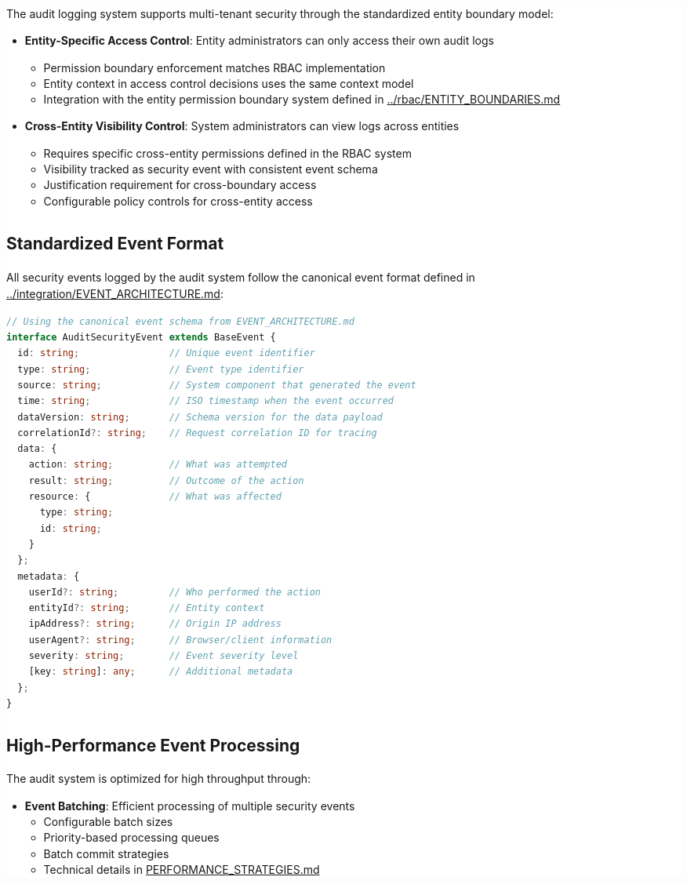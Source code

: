 The audit logging system supports multi-tenant security through the standardized entity boundary model:

- **Entity-Specific Access Control**: Entity administrators can only access their own audit logs
  - Permission boundary enforcement matches RBAC implementation
  - Entity context in access control decisions uses the same context model
  - Integration with the entity permission boundary system defined in [../rbac/ENTITY_BOUNDARIES.md](../rbac/ENTITY_BOUNDARIES.md)

- **Cross-Entity Visibility Control**: System administrators can view logs across entities
  - Requires specific cross-entity permissions defined in the RBAC system
  - Visibility tracked as security event with consistent event schema
  - Justification requirement for cross-boundary access
  - Configurable policy controls for cross-entity access

## Standardized Event Format

All security events logged by the audit system follow the canonical event format defined in [../integration/EVENT_ARCHITECTURE.md](../integration/EVENT_ARCHITECTURE.md):

```typescript
// Using the canonical event schema from EVENT_ARCHITECTURE.md
interface AuditSecurityEvent extends BaseEvent {
  id: string;                // Unique event identifier
  type: string;              // Event type identifier
  source: string;            // System component that generated the event
  time: string;              // ISO timestamp when the event occurred
  dataVersion: string;       // Schema version for the data payload
  correlationId?: string;    // Request correlation ID for tracing
  data: {
    action: string;          // What was attempted
    result: string;          // Outcome of the action
    resource: {              // What was affected
      type: string;
      id: string;
    }
  };
  metadata: {
    userId?: string;         // Who performed the action
    entityId?: string;       // Entity context
    ipAddress?: string;      // Origin IP address
    userAgent?: string;      // Browser/client information
    severity: string;        // Event severity level
    [key: string]: any;      // Additional metadata
  };
}
```

## High-Performance Event Processing

The audit system is optimized for high throughput through:

- **Event Batching**: Efficient processing of multiple security events
  - Configurable batch sizes
  - Priority-based processing queues
  - Batch commit strategies
  - Technical details in [PERFORMANCE_STRATEGIES.md](PERFORMANCE_STRATEGIES.md#event-batching)
